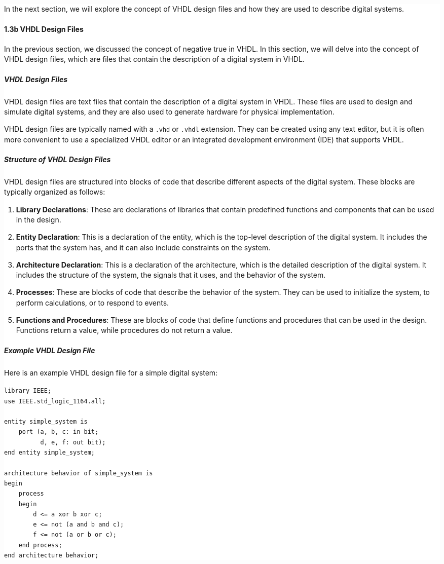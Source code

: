 In the next section, we will explore the concept of VHDL design files and how they are used to describe digital systems.

#### 1.3b VHDL Design Files

In the previous section, we discussed the concept of negative true in VHDL. In this section, we will delve into the concept of VHDL design files, which are files that contain the description of a digital system in VHDL.

##### VHDL Design Files

VHDL design files are text files that contain the description of a digital system in VHDL. These files are used to design and simulate digital systems, and they are also used to generate hardware for physical implementation.

VHDL design files are typically named with a `.vhd` or `.vhdl` extension. They can be created using any text editor, but it is often more convenient to use a specialized VHDL editor or an integrated development environment (IDE) that supports VHDL.

##### Structure of VHDL Design Files

VHDL design files are structured into blocks of code that describe different aspects of the digital system. These blocks are typically organized as follows:

1. **Library Declarations**: These are declarations of libraries that contain predefined functions and components that can be used in the design.

2. **Entity Declaration**: This is a declaration of the entity, which is the top-level description of the digital system. It includes the ports that the system has, and it can also include constraints on the system.

3. **Architecture Declaration**: This is a declaration of the architecture, which is the detailed description of the digital system. It includes the structure of the system, the signals that it uses, and the behavior of the system.

4. **Processes**: These are blocks of code that describe the behavior of the system. They can be used to initialize the system, to perform calculations, or to respond to events.

5. **Functions and Procedures**: These are blocks of code that define functions and procedures that can be used in the design. Functions return a value, while procedures do not return a value.

##### Example VHDL Design File

Here is an example VHDL design file for a simple digital system:

```
library IEEE;
use IEEE.std_logic_1164.all;

entity simple_system is
    port (a, b, c: in bit;
          d, e, f: out bit);
end entity simple_system;

architecture behavior of simple_system is
begin
    process
    begin
        d <= a xor b xor c;
        e <= not (a and b and c);
        f <= not (a or b or c);
    end process;
end architecture behavior;
```
